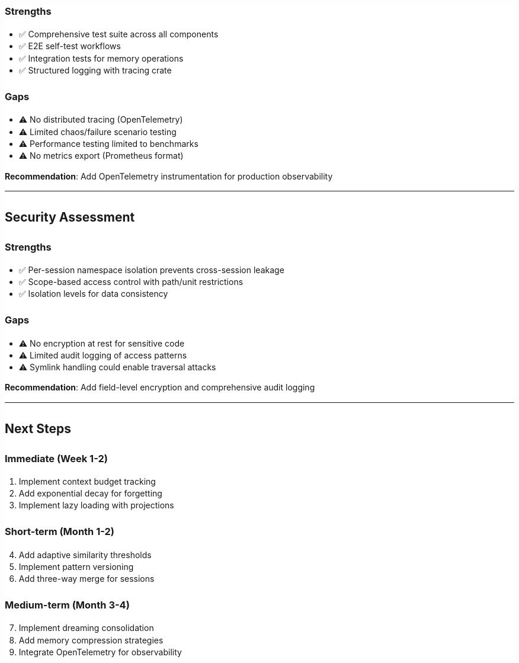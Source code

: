 ### Strengths
- ✅ Comprehensive test suite across all components
- ✅ E2E self-test workflows
- ✅ Integration tests for memory operations
- ✅ Structured logging with tracing crate

### Gaps
- ⚠️ No distributed tracing (OpenTelemetry)
- ⚠️ Limited chaos/failure scenario testing
- ⚠️ Performance testing limited to benchmarks
- ⚠️ No metrics export (Prometheus format)

**Recommendation**: Add OpenTelemetry instrumentation for production observability

---

## Security Assessment

### Strengths
- ✅ Per-session namespace isolation prevents cross-session leakage
- ✅ Scope-based access control with path/unit restrictions
- ✅ Isolation levels for data consistency

### Gaps
- ⚠️ No encryption at rest for sensitive code
- ⚠️ Limited audit logging of access patterns
- ⚠️ Symlink handling could enable traversal attacks

**Recommendation**: Add field-level encryption and comprehensive audit logging

---

## Next Steps

### Immediate (Week 1-2)
1. Implement context budget tracking
2. Add exponential decay for forgetting
3. Implement lazy loading with projections

### Short-term (Month 1-2)
4. Add adaptive similarity thresholds
5. Implement pattern versioning
6. Add three-way merge for sessions

### Medium-term (Month 3-4)
7. Implement dreaming consolidation
8. Add memory compression strategies
9. Integrate OpenTelemetry for observability
